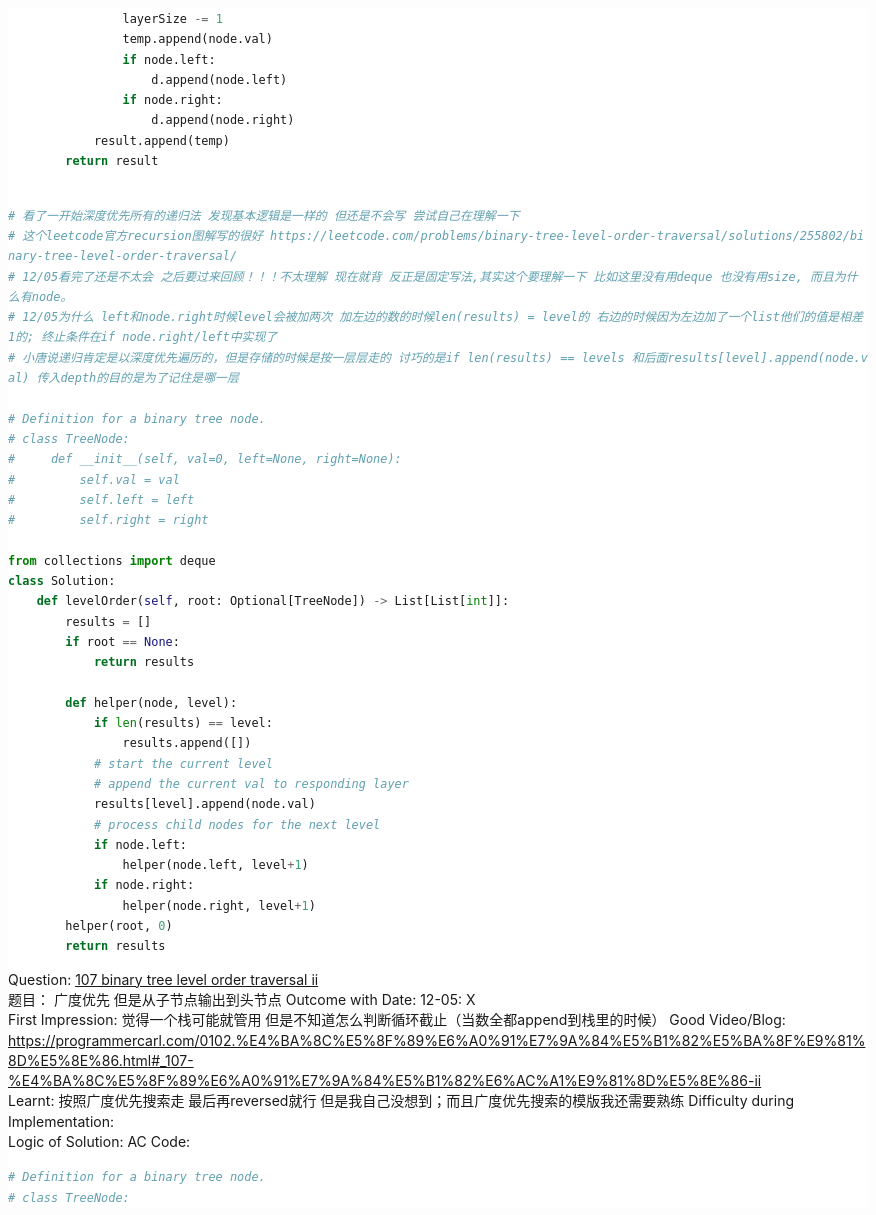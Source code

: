 ```Python
                layerSize -= 1
                temp.append(node.val)
                if node.left:
                    d.append(node.left)
                if node.right:
                    d.append(node.right)
            result.append(temp)
        return result
         
```
```Python
# 看了一开始深度优先所有的递归法 发现基本逻辑是一样的 但还是不会写 尝试自己在理解一下
# 这个leetcode官方recursion图解写的很好 https://leetcode.com/problems/binary-tree-level-order-traversal/solutions/255802/binary-tree-level-order-traversal/
# 12/05看完了还是不太会 之后要过来回顾！！！不太理解 现在就背 反正是固定写法,其实这个要理解一下 比如这里没有用deque 也没有用size, 而且为什么有node。
# 12/05为什么 left和node.right时候level会被加两次 加左边的数的时候len(results) = level的 右边的时候因为左边加了一个list他们的值是相差1的; 终止条件在if node.right/left中实现了
# 小唐说递归肯定是以深度优先遍历的，但是存储的时候是按一层层走的 讨巧的是if len(results) == levels 和后面results[level].append(node.val) 传入depth的目的是为了记住是哪一层

# Definition for a binary tree node.
# class TreeNode:
#     def __init__(self, val=0, left=None, right=None):
#         self.val = val
#         self.left = left
#         self.right = right

from collections import deque
class Solution:
    def levelOrder(self, root: Optional[TreeNode]) -> List[List[int]]:
        results = []
        if root == None:
            return results 

        def helper(node, level):
            if len(results) == level:
                results.append([]) 
            # start the current level
            # append the current val to responding layer
            results[level].append(node.val)
            # process child nodes for the next level
            if node.left:
                helper(node.left, level+1)
            if node.right:
                helper(node.right, level+1)
        helper(root, 0)
        return results
```

Question: [107 binary tree level order traversal ii](https://leetcode.com/problems/binary-tree-level-order-traversal-ii/)  
题目： 广度优先 但是从子节点输出到头节点
Outcome with Date: 12-05: X  
First Impression: 觉得一个栈可能就管用 但是不知道怎么判断循环截止（当数全都append到栈里的时候） 
Good Video/Blog: https://programmercarl.com/0102.%E4%BA%8C%E5%8F%89%E6%A0%91%E7%9A%84%E5%B1%82%E5%BA%8F%E9%81%8D%E5%8E%86.html#_107-%E4%BA%8C%E5%8F%89%E6%A0%91%E7%9A%84%E5%B1%82%E6%AC%A1%E9%81%8D%E5%8E%86-ii  
Learnt: 按照广度优先搜索走 最后再reversed就行 但是我自己没想到；而且广度优先搜索的模版我还需要熟练
Difficulty during Implementation:  
Logic of Solution: 
AC Code:
```Python
# Definition for a binary tree node.
# class TreeNode:
```
